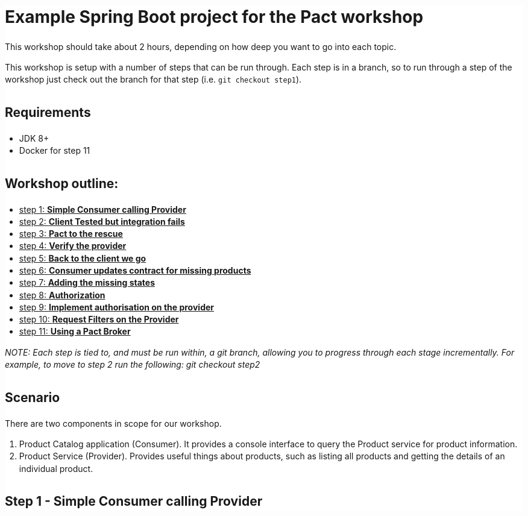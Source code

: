 # Example Spring Boot project for the Pact workshop

This workshop should take about 2 hours, depending on how deep you want to go into each topic.

This workshop is setup with a number of steps that can be run through. Each step is in a branch, so to run through a
step of the workshop just check out the branch for that step (i.e. `git checkout step1`).

## Requirements

* JDK 8+
* Docker for step 11

## Workshop outline:

* [step 1: **Simple Consumer calling Provider**](https://github.com/pact-foundation/pact-workshop-jvm-spring/tree/step1#step-1---simple-consumer-calling-provider)
* [step 2: **Client Tested but integration fails**](https://github.com/pact-foundation/pact-workshop-jvm-spring/tree/step2#step-2---client-tested-but-integration-fails)
* [step 3: **Pact to the rescue**](https://github.com/pact-foundation/pact-workshop-jvm-spring/tree/step3#step-3---pact-to-the-rescue)
* [step 4: **Verify the provider**](https://github.com/pact-foundation/pact-workshop-jvm-spring/tree/step4#step-4---verify-the-provider)
* [step 5: **Back to the client we go**](https://github.com/pact-foundation/pact-workshop-jvm-spring/tree/step5#step-5---back-to-the-client-we-go)
* [step 6: **Consumer updates contract for missing products**](https://github.com/pact-foundation/pact-workshop-jvm-spring/tree/step6#step-6---consumer-updates-contract-for-missing-products)
* [step 7: **Adding the missing states**](https://github.com/pact-foundation/pact-workshop-jvm-spring/tree/step7#step-7---adding-the-missing-states)
* [step 8: **Authorization**](https://github.com/pact-foundation/pact-workshop-jvm-spring/tree/step8#step-8---authorization)
* [step 9: **Implement authorisation on the provider**](https://github.com/pact-foundation/pact-workshop-jvm-spring/tree/step9#step-9---implement-authorisation-on-the-provider)
* [step 10: **Request Filters on the Provider**](https://github.com/pact-foundation/pact-workshop-jvm-spring/tree/step10#step-10---request-filters-on-the-provider)
* [step 11: **Using a Pact Broker**](https://github.com/pact-foundation/pact-workshop-jvm-spring/tree/step11#step-11---using-a-pact-broker)

_NOTE: Each step is tied to, and must be run within, a git branch, allowing you to progress through each stage incrementally. For example, to move to step 2 run the following: git checkout step2_

## Scenario

There are two components in scope for our workshop.

1. Product Catalog application (Consumer). It provides a console interface to query the Product service for product information.
1. Product Service (Provider). Provides useful things about products, such as listing all products and getting the details of an individual product.

## Step 1 - Simple Consumer calling Provider
